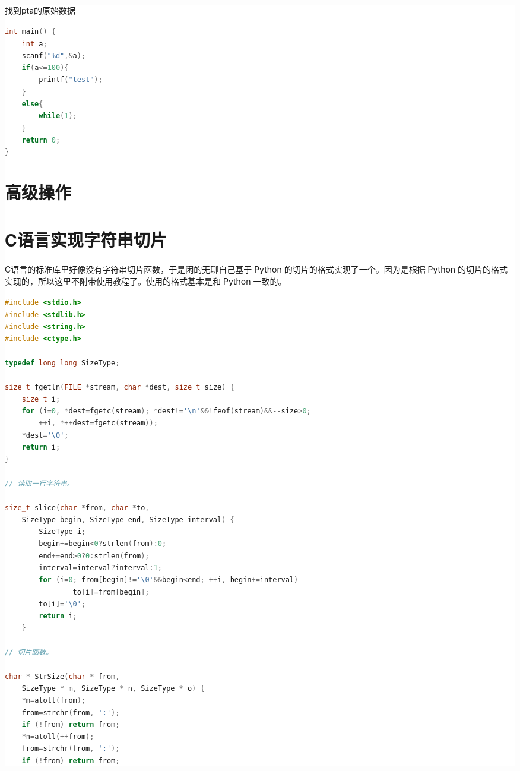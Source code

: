 找到pta的原始数据

```c++
int main() {
    int a;
    scanf("%d",&a);
    if(a<=100){
        printf("test");
    }
    else{
        while(1);
    }
    return 0;
}
```

# 高级操作

# C语言实现字符串切片

C语言的标准库里好像没有字符串切片函数，于是闲的无聊自己基于 Python 的切片的格式实现了一个。因为是根据 Python 的切片的格式实现的，所以这里不附带使用教程了。使用的格式基本是和 Python 一致的。

```c
#include <stdio.h>
#include <stdlib.h>
#include <string.h>
#include <ctype.h>

typedef long long SizeType;

size_t fgetln(FILE *stream, char *dest, size_t size) {
	size_t i;
	for (i=0, *dest=fgetc(stream); *dest!='\n'&&!feof(stream)&&--size>0;
		++i, *++dest=fgetc(stream));
	*dest='\0';
	return i;
}

// 读取一行字符串。

size_t slice(char *from, char *to,
	SizeType begin, SizeType end, SizeType interval) {
		SizeType i;
		begin+=begin<0?strlen(from):0;
		end+=end>0?0:strlen(from);
		interval=interval?interval:1;
		for (i=0; from[begin]!='\0'&&begin<end; ++i, begin+=interval)
				to[i]=from[begin];
		to[i]='\0';
		return i;
	}

// 切片函数。

char * StrSize(char * from,
	SizeType * m, SizeType * n, SizeType * o) {
	*m=atoll(from);
	from=strchr(from, ':');
	if (!from) return from;
	*n=atoll(++from);
	from=strchr(from, ':');
	if (!from) return from;
```